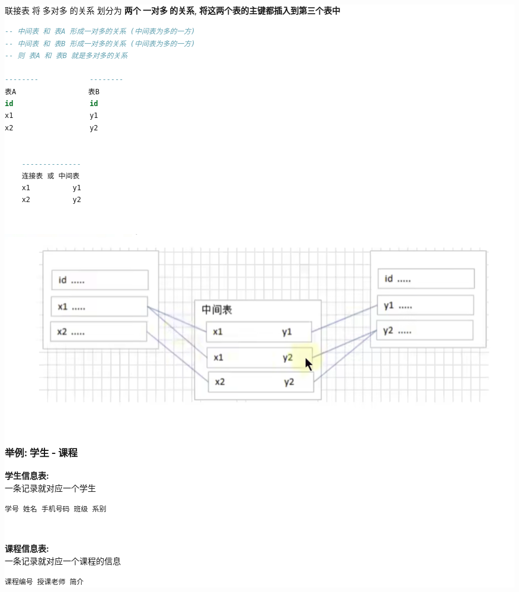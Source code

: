 联接表 将 多对多 的关系 划分为 **两个 一对多 的关系**, **将这两个表的主键都插入到第三个表中**  

```sql
-- 中间表 和 表A 形成一对多的关系 (中间表为多的一方)
-- 中间表 和 表B 形成一对多的关系 (中间表为多的一方)
-- 则 表A 和 表B 就是多对多的关系

--------            --------
表A                 表B
id                  id
x1                  y1
x2                  y2


    --------------
    连接表 或 中间表
    x1          y1
    x2          y2
```

<br>

![多对多](./imgs/mysql05.png)

<br>

### 举例: 学生 - 课程

**学生信息表:**    
一条记录就对应一个学生
```
学号 姓名 手机号码 班级 系别
```

<br>

**课程信息表:**  
一条记录就对应一个课程的信息
```
课程编号 授课老师 简介
```
